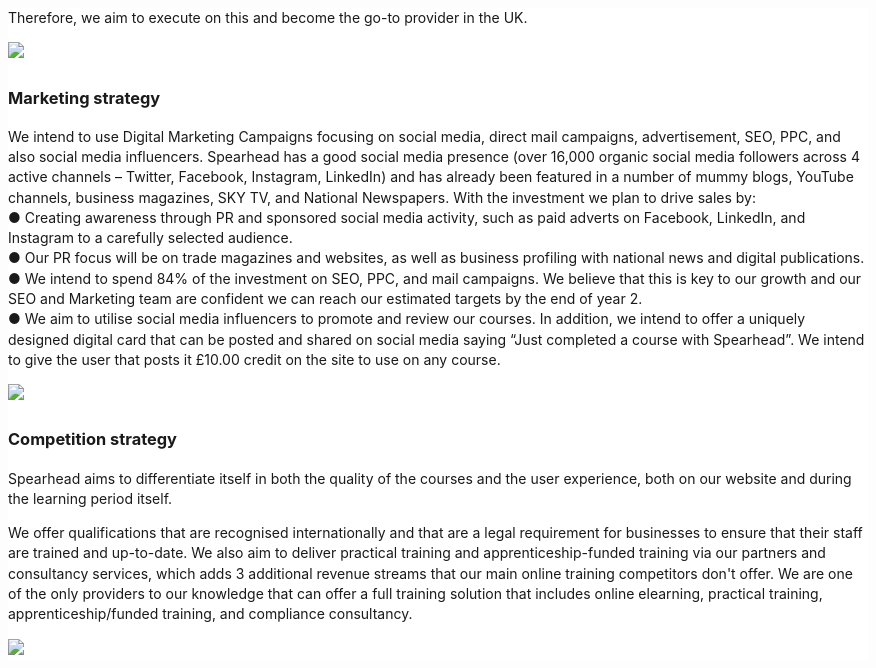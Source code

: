Therefore, we aim to execute on this and become the go-to provider in the UK.

![](https://seedrs.imgix.net/uploads/startup/section_image/image/10523/qf98ff7b1zjcofowg1kwaan0mkw27fc/Screen_Shot_2016-11-23_at_14.34.09.png?rect=0%2C0%2C1310%2C879&w=600&fit=clip&s=40298154d9c6343e53a4e4afba136e86)

### Marketing strategy

We intend to use Digital Marketing Campaigns focusing on social media, direct mail campaigns, advertisement, SEO, PPC, and also social media influencers. Spearhead has a good social media presence (over 16,000 organic social media followers across 4 active channels – Twitter, Facebook, Instagram, LinkedIn) and has already been featured in a number of mummy blogs, YouTube channels, business magazines, SKY TV, and National Newspapers. With the investment we plan to drive sales by: <br>● Creating awareness through PR and sponsored social media activity, such as paid adverts on Facebook, LinkedIn, and Instagram to a carefully selected audience. <br>● Our PR focus will be on trade magazines and websites, as well as business profiling with national news and digital publications. <br>● We intend to spend 84% of the investment on SEO, PPC, and mail campaigns. We believe that this is key to our growth and our SEO and Marketing team are confident we can reach our estimated targets by the end of year 2. <br>● We aim to utilise social media influencers to promote and review our courses. In addition, we intend to offer a uniquely designed digital card that can be posted and shared on social media saying “Just completed a course with Spearhead”. We intend to give the user that posts it £10.00 credit on the site to use on any course.

![](https://seedrs.imgix.net/uploads/startup/section_image/image/10524/j0xlrfr81galhh8iq66wd6a1s7k7dw2/food_safety_category.jpg?rect=0%2C0%2C5184%2C3456&w=600&fit=clip&s=c7707d08b0272d52b3f6dcf809fe5f7a)

### Competition strategy

Spearhead aims to differentiate itself in both the quality of the courses and the user experience, both on our website and during the learning period itself.

We offer qualifications that are recognised internationally and that are a legal requirement for businesses to ensure that their staff are trained and up-to-date. We also aim to deliver practical training and apprenticeship-funded training via our partners and consultancy services, which adds 3 additional revenue streams that our main online training competitors don't offer. We are one of the only providers to our knowledge that can offer a full training solution that includes online elearning, practical training, apprenticeship/funded training, and compliance consultancy.

![](https://seedrs.imgix.net/uploads/startup/section_image/image/10525/jpemeznq8nvok4jh8qkv03c86wqymat/main_2.jpg?rect=0%2C0%2C5184%2C3456&w=600&fit=clip&s=60d14d31f40ece6c094d1d60fd0ea1eb)

